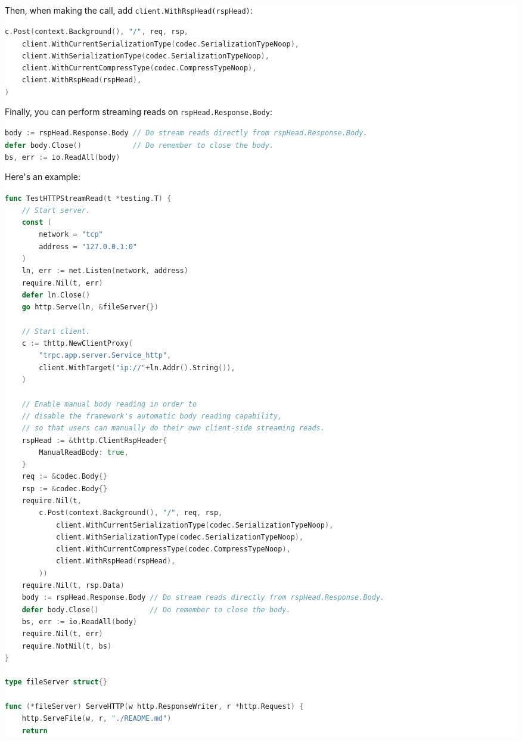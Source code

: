 Then, when making the call, add `client.WithRspHead(rspHead)`:

```go
c.Post(context.Background(), "/", req, rsp,
	client.WithCurrentSerializationType(codec.SerializationTypeNoop),
	client.WithSerializationType(codec.SerializationTypeNoop),
	client.WithCurrentCompressType(codec.CompressTypeNoop),
	client.WithRspHead(rspHead),
)
```

Finally, you can perform streaming reads on `rspHead.Response.Body`:

```go
body := rspHead.Response.Body // Do stream reads directly from rspHead.Response.Body.
defer body.Close()            // Do remember to close the body.
bs, err := io.ReadAll(body)
```

Here's an example:

```go
func TestHTTPStreamRead(t *testing.T) {
	// Start server.
	const (
		network = "tcp"
		address = "127.0.0.1:0"
	)
	ln, err := net.Listen(network, address)
	require.Nil(t, err)
	defer ln.Close()
	go http.Serve(ln, &fileServer{})

	// Start client.
	c := thttp.NewClientProxy(
		"trpc.app.server.Service_http",
		client.WithTarget("ip://"+ln.Addr().String()),
	)

	// Enable manual body reading in order to
	// disable the framework's automatic body reading capability,
	// so that users can manually do their own client-side streaming reads.
	rspHead := &thttp.ClientRspHeader{
		ManualReadBody: true,
	}
	req := &codec.Body{}
	rsp := &codec.Body{}
	require.Nil(t,
		c.Post(context.Background(), "/", req, rsp,
			client.WithCurrentSerializationType(codec.SerializationTypeNoop),
			client.WithSerializationType(codec.SerializationTypeNoop),
			client.WithCurrentCompressType(codec.CompressTypeNoop),
			client.WithRspHead(rspHead),
		))
	require.Nil(t, rsp.Data)
	body := rspHead.Response.Body // Do stream reads directly from rspHead.Response.Body.
	defer body.Close()            // Do remember to close the body.
	bs, err := io.ReadAll(body)
	require.Nil(t, err)
	require.NotNil(t, bs)
}

type fileServer struct{}

func (*fileServer) ServeHTTP(w http.ResponseWriter, r *http.Request) {
	http.ServeFile(w, r, "./README.md")
	return
```